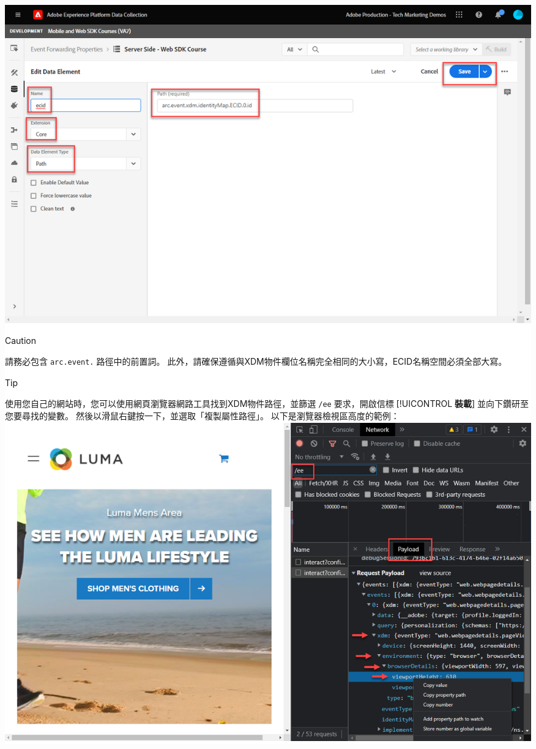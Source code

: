    ![事件轉送ECID路徑](assets/event-forwarding-ecid.png)

   >[!CAUTION]
   >
   > 請務必包含 `arc.event.` 路徑中的前置詞。 此外，請確保遵循與XDM物件欄位名稱完全相同的大小寫，ECID名稱空間必須全部大寫。


   >[!TIP]
   >
   >使用您自己的網站時，您可以使用網頁瀏覽器網路工具找到XDM物件路徑，並篩選 `/ee` 要求，開啟信標 [!UICONTROL **裝載**] 並向下鑽研至您要尋找的變數。 然後以滑鼠右鍵按一下，並選取「複製屬性路徑」。 以下是瀏覽器檢視區高度的範例：
   > ![事件轉送XDM路徑](assets/event-forwarding-xdm-path.png)